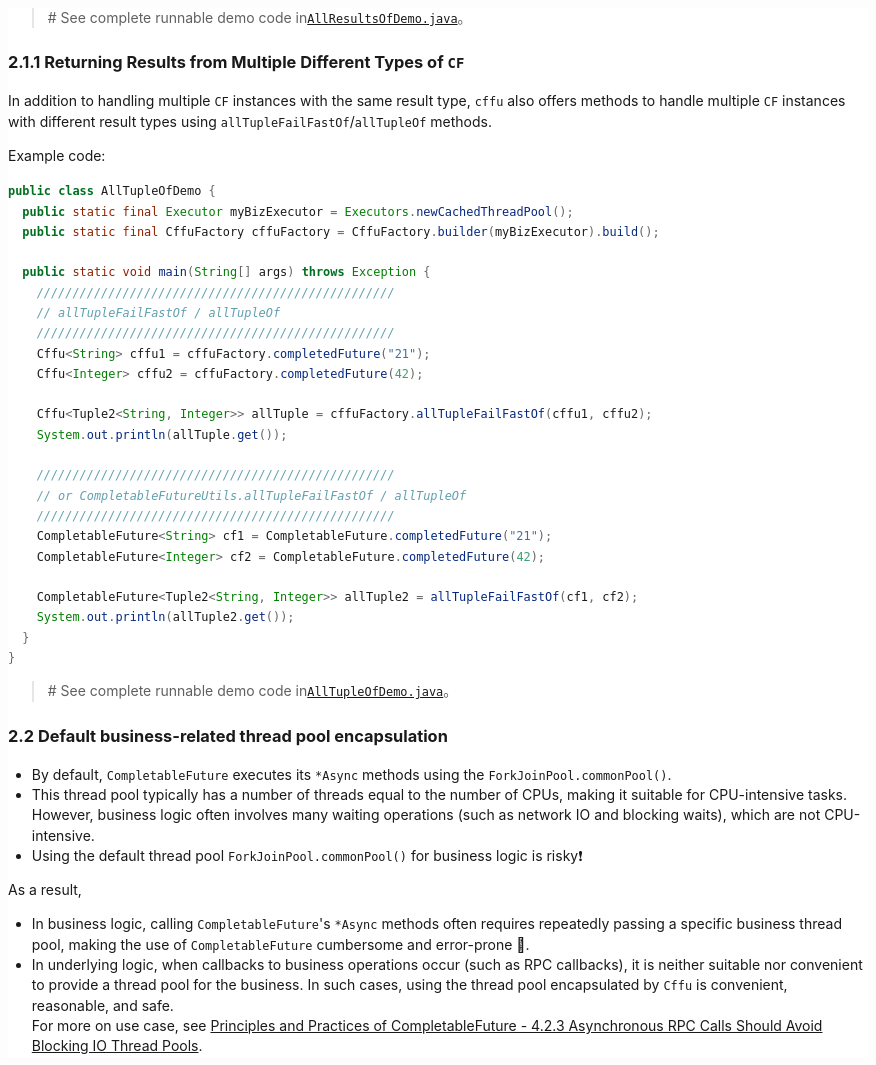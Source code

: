 > \# See complete runnable demo code in[`AllResultsOfDemo.java`](cffu-core/src/test/java/io/foldright/demo/AllResultsOfDemo.java)。

### 2.1.1 Returning Results from Multiple Different Types of `CF`

In addition to handling multiple `CF` instances with the same result type, `cffu` also offers methods to handle multiple `CF` instances with different result types using `allTupleFailFastOf`/`allTupleOf` methods.

Example code:

```java
public class AllTupleOfDemo {
  public static final Executor myBizExecutor = Executors.newCachedThreadPool();
  public static final CffuFactory cffuFactory = CffuFactory.builder(myBizExecutor).build();

  public static void main(String[] args) throws Exception {
    //////////////////////////////////////////////////
    // allTupleFailFastOf / allTupleOf
    //////////////////////////////////////////////////
    Cffu<String> cffu1 = cffuFactory.completedFuture("21");
    Cffu<Integer> cffu2 = cffuFactory.completedFuture(42);

    Cffu<Tuple2<String, Integer>> allTuple = cffuFactory.allTupleFailFastOf(cffu1, cffu2);
    System.out.println(allTuple.get());

    //////////////////////////////////////////////////
    // or CompletableFutureUtils.allTupleFailFastOf / allTupleOf
    //////////////////////////////////////////////////
    CompletableFuture<String> cf1 = CompletableFuture.completedFuture("21");
    CompletableFuture<Integer> cf2 = CompletableFuture.completedFuture(42);

    CompletableFuture<Tuple2<String, Integer>> allTuple2 = allTupleFailFastOf(cf1, cf2);
    System.out.println(allTuple2.get());
  }
}
```

> \# See complete runnable demo code in[`AllTupleOfDemo.java`](cffu-core/src/test/java/io/foldright/demo/AllTupleOfDemo.java)。

### 2.2 Default business-related thread pool encapsulation

- By default, `CompletableFuture` executes its `*Async` methods using the `ForkJoinPool.commonPool()`.
- This thread pool typically has a number of threads equal to the number of CPUs, making it suitable for CPU-intensive tasks. However, business logic often involves many waiting operations (such as network IO and blocking waits), which are not CPU-intensive.
- Using the default thread pool `ForkJoinPool.commonPool()` for business logic is risky❗

As a result,

- In business logic, calling `CompletableFuture`'s `*Async` methods often requires repeatedly passing a specific business thread pool, making the use of `CompletableFuture` cumbersome and error-prone 🤯.
- In underlying logic, when callbacks to business operations occur (such as RPC callbacks), it is neither suitable nor convenient to provide a thread pool for the business. In such cases, using the thread pool encapsulated by `Cffu` is convenient, reasonable, and safe.  
  For more on use case, see [Principles and Practices of CompletableFuture - 4.2.3 Asynchronous RPC Calls Should Avoid Blocking IO Thread Pools](https://juejin.cn/post/7098727514725416967#heading-25).
